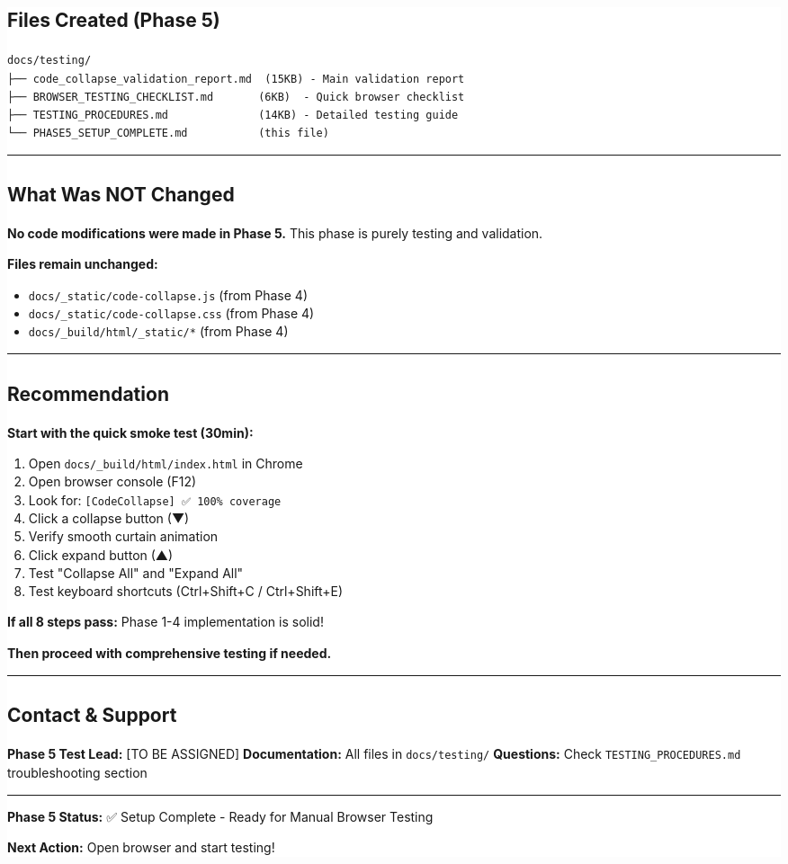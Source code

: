 ## Files Created (Phase 5)

```
docs/testing/
├── code_collapse_validation_report.md  (15KB) - Main validation report
├── BROWSER_TESTING_CHECKLIST.md       (6KB)  - Quick browser checklist
├── TESTING_PROCEDURES.md              (14KB) - Detailed testing guide
└── PHASE5_SETUP_COMPLETE.md           (this file)
```

---

## What Was NOT Changed

**No code modifications were made in Phase 5.** This phase is purely testing and validation.

**Files remain unchanged:**
- `docs/_static/code-collapse.js` (from Phase 4)
- `docs/_static/code-collapse.css` (from Phase 4)
- `docs/_build/html/_static/*` (from Phase 4)

---

## Recommendation

**Start with the quick smoke test (30min):**

1. Open `docs/_build/html/index.html` in Chrome
2. Open browser console (F12)
3. Look for: `[CodeCollapse] ✅ 100% coverage`
4. Click a collapse button (▼)
5. Verify smooth curtain animation
6. Click expand button (▲)
7. Test "Collapse All" and "Expand All"
8. Test keyboard shortcuts (Ctrl+Shift+C / Ctrl+Shift+E)

**If all 8 steps pass:** Phase 1-4 implementation is solid!

**Then proceed with comprehensive testing if needed.**

---

## Contact & Support

**Phase 5 Test Lead:** [TO BE ASSIGNED]
**Documentation:** All files in `docs/testing/`
**Questions:** Check `TESTING_PROCEDURES.md` troubleshooting section

---

**Phase 5 Status:** ✅ Setup Complete - Ready for Manual Browser Testing

**Next Action:** Open browser and start testing!

